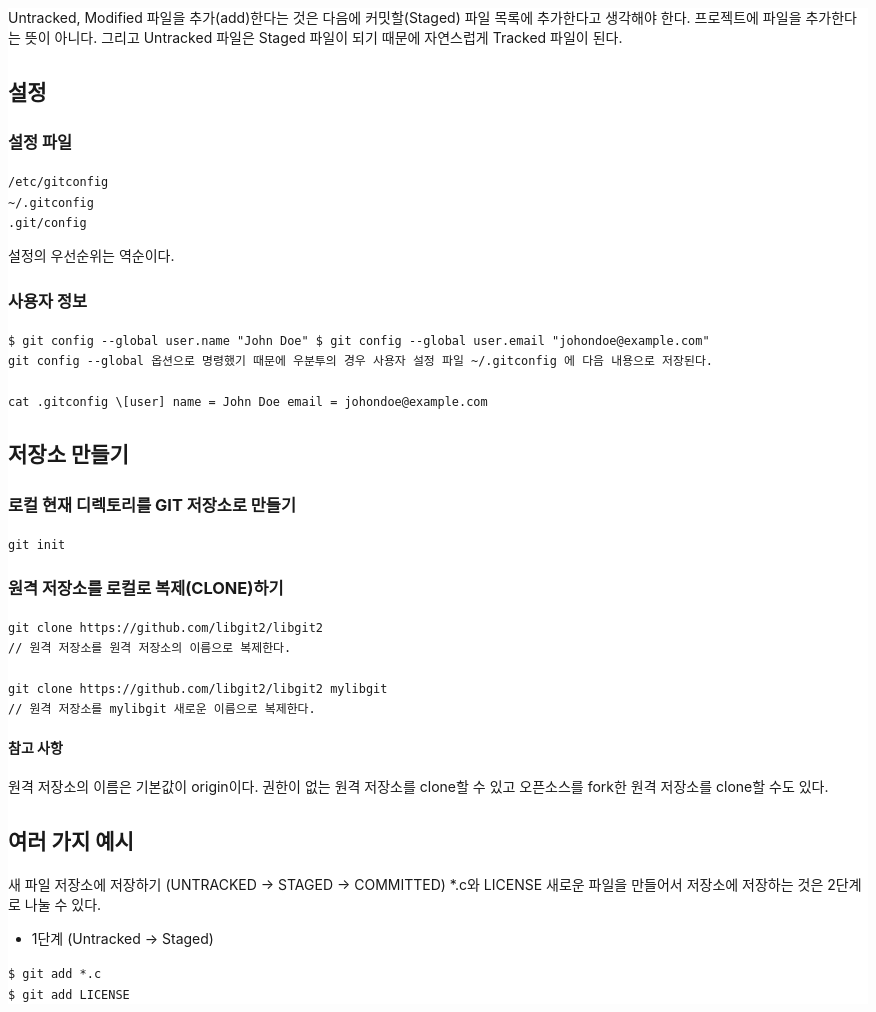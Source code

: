 Untracked, Modified 파일을 추가(add)한다는 것은 다음에 커밋할(Staged) 파일 목록에 추가한다고 생각해야 한다. 프로젝트에 파일을 추가한다는 뜻이 아니다. 그리고 Untracked 파일은 Staged 파일이 되기 때문에 자연스럽게 Tracked 파일이 된다.

## 설정

### 설정 파일

```
/etc/gitconfig
~/.gitconfig
.git/config
```

설정의 우선순위는 역순이다.

### 사용자 정보

```
$ git config --global user.name "John Doe" $ git config --global user.email "johondoe@example.com"
git config --global 옵션으로 명령했기 때문에 우분투의 경우 사용자 설정 파일 ~/.gitconfig 에 다음 내용으로 저장된다.
﻿
cat .gitconfig \[user] name = John Doe email = johondoe@example.com
```

## 저장소 만들기

### 로컬 현재 디렉토리를 GIT 저장소로 만들기

```
git init
```

### 원격 저장소를 로컬로 복제(CLONE)하기

```
git clone https://github.com/libgit2/libgit2
// 원격 저장소를 원격 저장소의 이름으로 복제한다.
﻿
git clone https://github.com/libgit2/libgit2 mylibgit
// 원격 저장소를 mylibgit 새로운 이름으로 복제한다.
```

#### 참고 사항

원격 저장소의 이름은 기본값이 origin이다. 권한이 없는 원격 저장소를 clone할 수 있고 오픈소스를 fork한 원격 저장소를 clone할 수도 있다.

## 여러 가지 예시

새 파일 저장소에 저장하기 (UNTRACKED -> STAGED -> COMMITTED)
\*.c와 LICENSE 새로운 파일을 만들어서 저장소에 저장하는 것은 2단계로 나눌 수 있다.

- 1단계 (Untracked -> Staged)

```
$ git add *.c
$ git add LICENSE
```
